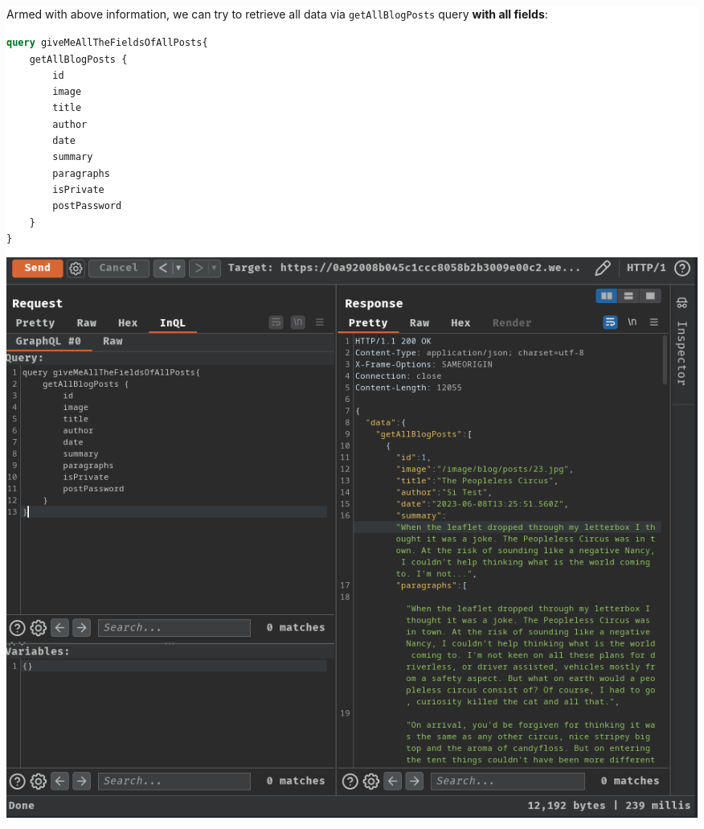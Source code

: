 Armed with above information, we can try to retrieve all data via `getAllBlogPosts` query **with all fields**:

```graphql
query giveMeAllTheFieldsOfAllPosts{
    getAllBlogPosts {
        id
        image
        title
        author
        date
        summary
        paragraphs 
        isPrivate
        postPassword
    }
}
```

![](https://github.com/siunam321/CTF-Writeups/blob/main/Portswigger-Labs/Testing-GraphQL-APIs/GraphQL-1/images/Pasted%20image%2020230705132546.png)

